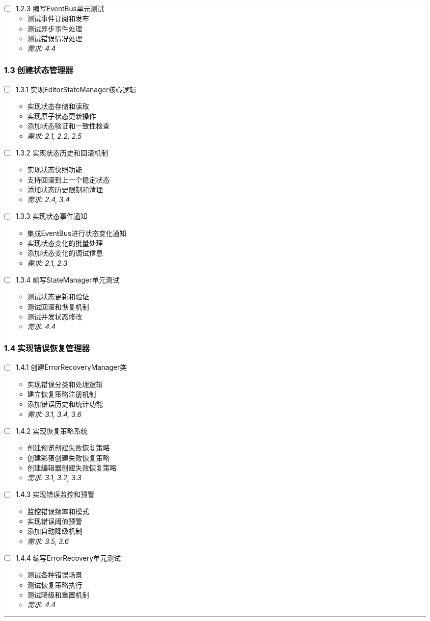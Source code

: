 - [ ] 1.2.3 编写EventBus单元测试
  - 测试事件订阅和发布
  - 测试异步事件处理
  - 测试错误情况处理
  - _需求: 4.4_

### 1.3 创建状态管理器
- [ ] 1.3.1 实现EditorStateManager核心逻辑
  - 实现状态存储和读取
  - 实现原子状态更新操作
  - 添加状态验证和一致性检查
  - _需求: 2.1, 2.2, 2.5_

- [ ] 1.3.2 实现状态历史和回滚机制
  - 实现状态快照功能
  - 支持回滚到上一个稳定状态
  - 添加状态历史限制和清理
  - _需求: 2.4, 3.4_

- [ ] 1.3.3 实现状态事件通知
  - 集成EventBus进行状态变化通知
  - 实现状态变化的批量处理
  - 添加状态变化的调试信息
  - _需求: 2.1, 2.3_

- [ ] 1.3.4 编写StateManager单元测试
  - 测试状态更新和验证
  - 测试回滚和恢复机制
  - 测试并发状态修改
  - _需求: 4.4_

### 1.4 实现错误恢复管理器
- [ ] 1.4.1 创建ErrorRecoveryManager类
  - 实现错误分类和处理逻辑
  - 建立恢复策略注册机制
  - 添加错误历史和统计功能
  - _需求: 3.1, 3.4, 3.6_

- [ ] 1.4.2 实现恢复策略系统
  - 创建预览创建失败恢复策略
  - 创建彩蛋创建失败恢复策略
  - 创建编辑器创建失败恢复策略
  - _需求: 3.1, 3.2, 3.3_

- [ ] 1.4.3 实现错误监控和预警
  - 监控错误频率和模式
  - 实现错误阈值预警
  - 添加自动降级机制
  - _需求: 3.5, 3.6_

- [ ] 1.4.4 编写ErrorRecovery单元测试
  - 测试各种错误场景
  - 测试恢复策略执行
  - 测试降级和重置机制
  - _需求: 4.4_

---